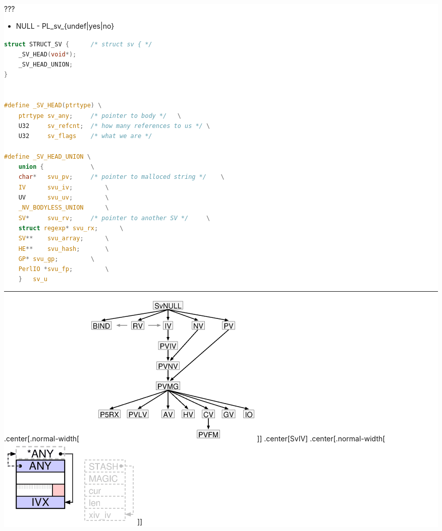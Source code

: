 ???

 - NULL - PL\_sv\_\{undef|yes|no\}


```c
struct STRUCT_SV {		/* struct sv { */
    _SV_HEAD(void*);
    _SV_HEAD_UNION;
}


#define _SV_HEAD(ptrtype) \
    ptrtype	sv_any;		/* pointer to body */	\
    U32		sv_refcnt;	/* how many references to us */	\
    U32		sv_flags	/* what we are */

#define _SV_HEAD_UNION \
    union {				\
	char*   svu_pv;		/* pointer to malloced string */	\
	IV      svu_iv;			\
	UV      svu_uv;			\
	_NV_BODYLESS_UNION		\
	SV*     svu_rv;		/* pointer to another SV */		\
	struct regexp* svu_rx;		\
	SV**    svu_array;		\
	HE**	svu_hash;		\
	GP*	svu_gp;			\
	PerlIO *svu_fp;			\
    }	sv_u
```

---

.center[.normal-width[![image](img/svtypes.png)]]
.center[SvIV]
.center[.normal-width[![image](img/sviv-14.png)]]

